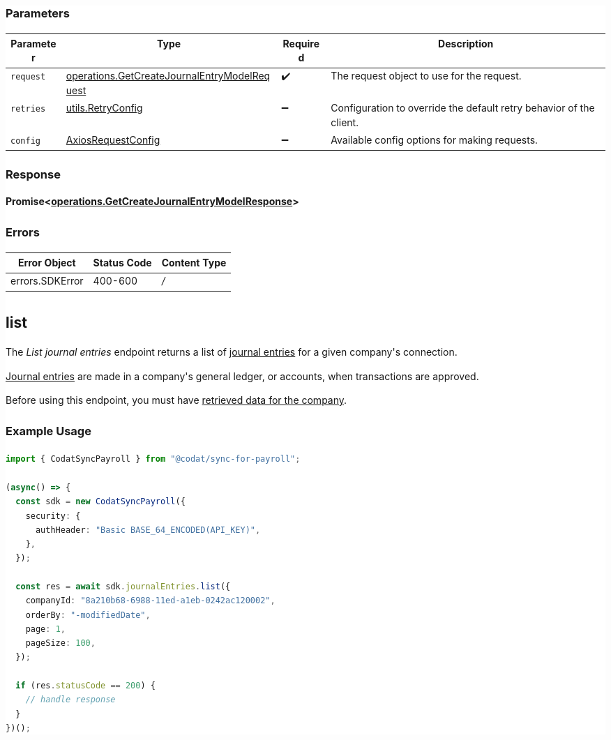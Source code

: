 ### Parameters

| Parameter                                                                                                        | Type                                                                                                             | Required                                                                                                         | Description                                                                                                      |
| ---------------------------------------------------------------------------------------------------------------- | ---------------------------------------------------------------------------------------------------------------- | ---------------------------------------------------------------------------------------------------------------- | ---------------------------------------------------------------------------------------------------------------- |
| `request`                                                                                                        | [operations.GetCreateJournalEntryModelRequest](../../sdk/models/operations/getcreatejournalentrymodelrequest.md) | :heavy_check_mark:                                                                                               | The request object to use for the request.                                                                       |
| `retries`                                                                                                        | [utils.RetryConfig](../../internal/utils/retryconfig.md)                                                         | :heavy_minus_sign:                                                                                               | Configuration to override the default retry behavior of the client.                                              |
| `config`                                                                                                         | [AxiosRequestConfig](https://axios-http.com/docs/req_config)                                                     | :heavy_minus_sign:                                                                                               | Available config options for making requests.                                                                    |


### Response

**Promise<[operations.GetCreateJournalEntryModelResponse](../../sdk/models/operations/getcreatejournalentrymodelresponse.md)>**
### Errors

| Error Object    | Status Code     | Content Type    |
| --------------- | --------------- | --------------- |
| errors.SDKError | 400-600         | */*             |

## list

The *List journal entries* endpoint returns a list of [journal entries](https://docs.codat.io/sync-for-payroll-api#/schemas/JournalEntry) for a given company's connection.

[Journal entries](https://docs.codat.io/sync-for-payroll-api#/schemas/JournalEntry) are  made in a company's general ledger, or accounts, when transactions are approved.

Before using this endpoint, you must have [retrieved data for the company](https://docs.codat.io/sync-for-payroll-api#/operations/refresh-company-data).
    

### Example Usage

```typescript
import { CodatSyncPayroll } from "@codat/sync-for-payroll";

(async() => {
  const sdk = new CodatSyncPayroll({
    security: {
      authHeader: "Basic BASE_64_ENCODED(API_KEY)",
    },
  });

  const res = await sdk.journalEntries.list({
    companyId: "8a210b68-6988-11ed-a1eb-0242ac120002",
    orderBy: "-modifiedDate",
    page: 1,
    pageSize: 100,
  });

  if (res.statusCode == 200) {
    // handle response
  }
})();
```
